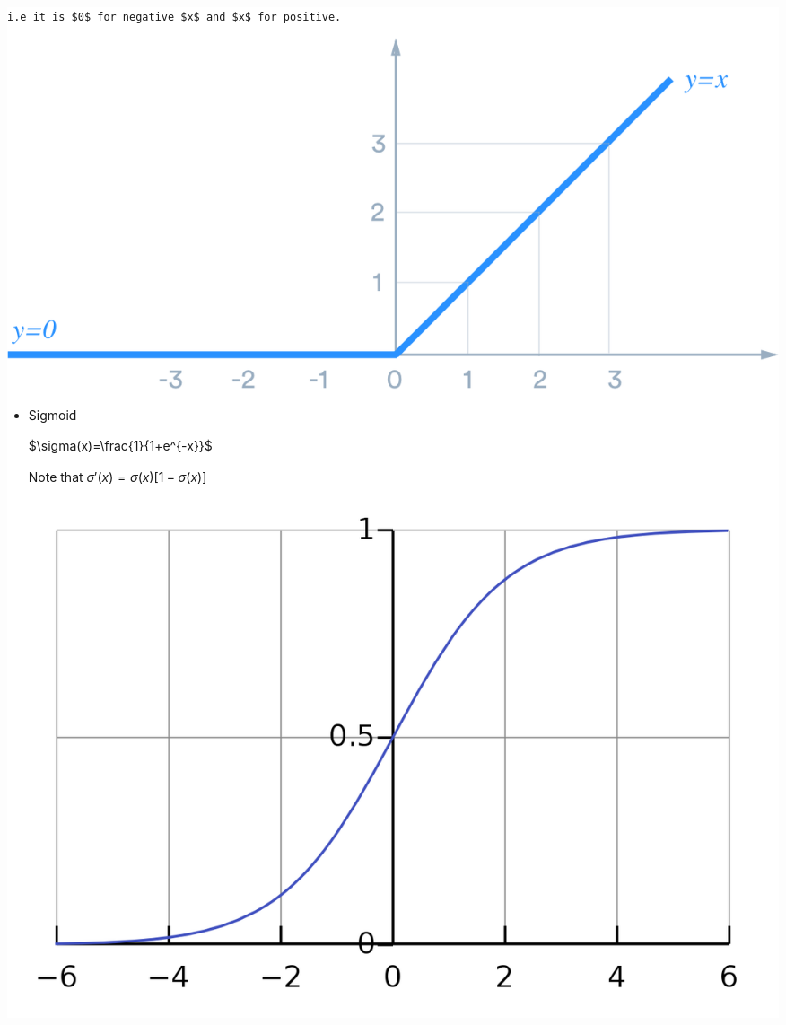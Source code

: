     i.e it is $0$ for negative $x$ and $x$ for positive.
    

![Untitled](imgs/Untitled.png)

- Sigmoid
    
    $\sigma(x)=\frac{1}{1+e^{-x}}$
    
    Note that $\sigma'(x)=\sigma(x)[1-\sigma(x)]$
    

![Untitled](imgs/Untitled%201.png)
